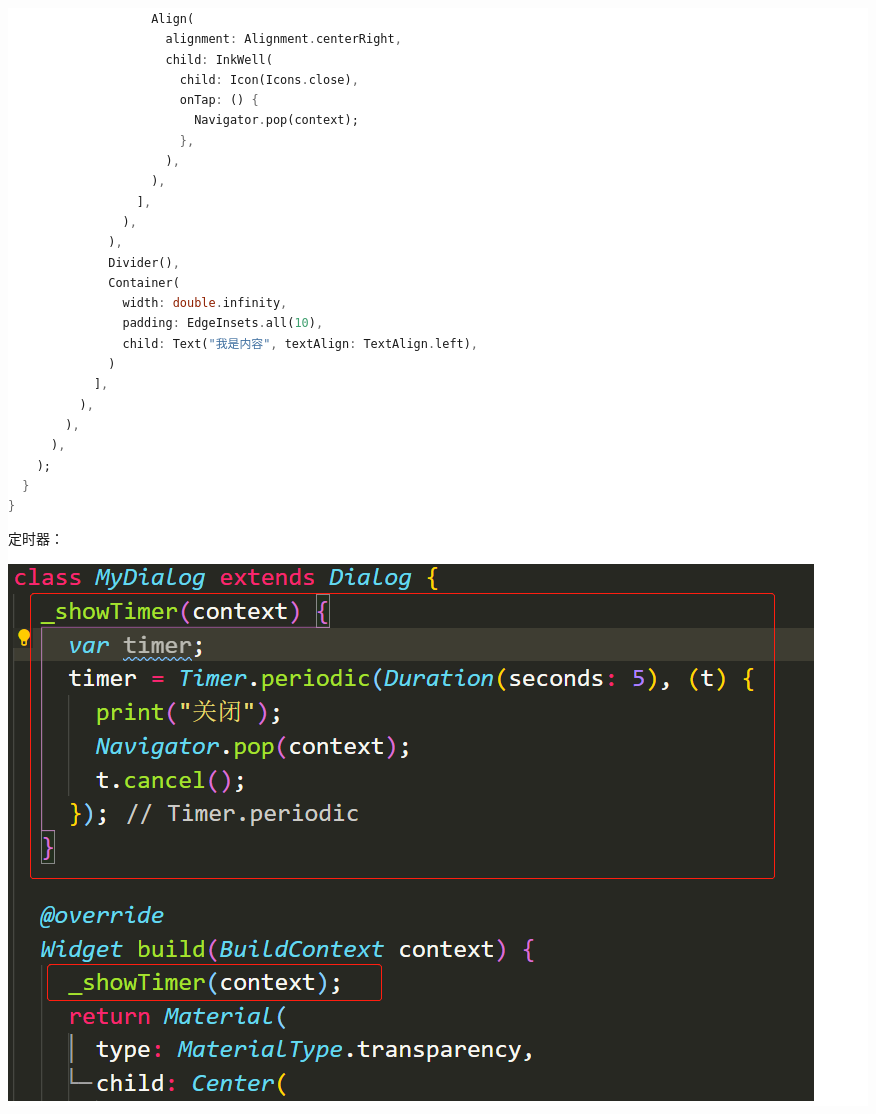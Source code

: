 ```dart
                    Align(
                      alignment: Alignment.centerRight,
                      child: InkWell(
                        child: Icon(Icons.close),
                        onTap: () {
                          Navigator.pop(context);
                        },
                      ),
                    ),
                  ],
                ),
              ),
              Divider(),
              Container(
                width: double.infinity,
                padding: EdgeInsets.all(10),
                child: Text("我是内容", textAlign: TextAlign.left),
              )
            ],
          ),
        ),
      ),
    );
  }
}

```



定时器：

![image-20210510123310550](image/image-20210510123310550.png)
